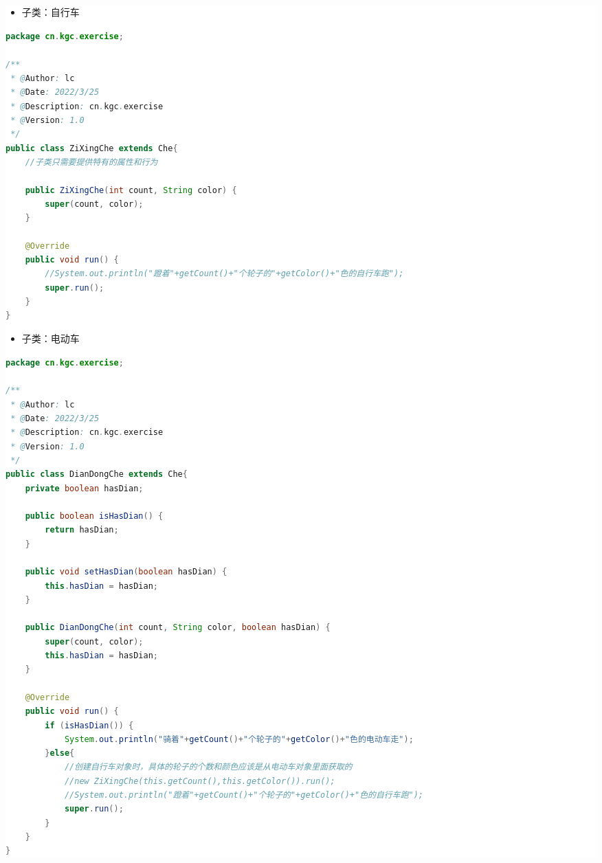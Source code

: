 - 子类：自行车

```java
package cn.kgc.exercise;

/**
 * @Author: lc
 * @Date: 2022/3/25
 * @Description: cn.kgc.exercise
 * @Version: 1.0
 */
public class ZiXingChe extends Che{
	//子类只需要提供特有的属性和行为

	public ZiXingChe(int count, String color) {
		super(count, color);
	}

	@Override
	public void run() {
		//System.out.println("蹬着"+getCount()+"个轮子的"+getColor()+"色的自行车跑");
		super.run();
	}
}
```

- 子类：电动车

```java
package cn.kgc.exercise;

/**
 * @Author: lc
 * @Date: 2022/3/25
 * @Description: cn.kgc.exercise
 * @Version: 1.0
 */
public class DianDongChe extends Che{
	private boolean hasDian;

	public boolean isHasDian() {
		return hasDian;
	}

	public void setHasDian(boolean hasDian) {
		this.hasDian = hasDian;
	}

	public DianDongChe(int count, String color, boolean hasDian) {
		super(count, color);
		this.hasDian = hasDian;
	}

	@Override
	public void run() {
		if (isHasDian()) {
			System.out.println("骑着"+getCount()+"个轮子的"+getColor()+"色的电动车走");
		}else{
			//创建自行车对象时，具体的轮子的个数和颜色应该是从电动车对象里面获取的
			//new ZiXingChe(this.getCount(),this.getColor()).run();
			//System.out.println("蹬着"+getCount()+"个轮子的"+getColor()+"色的自行车跑");
			super.run();
		}
	}
}
```